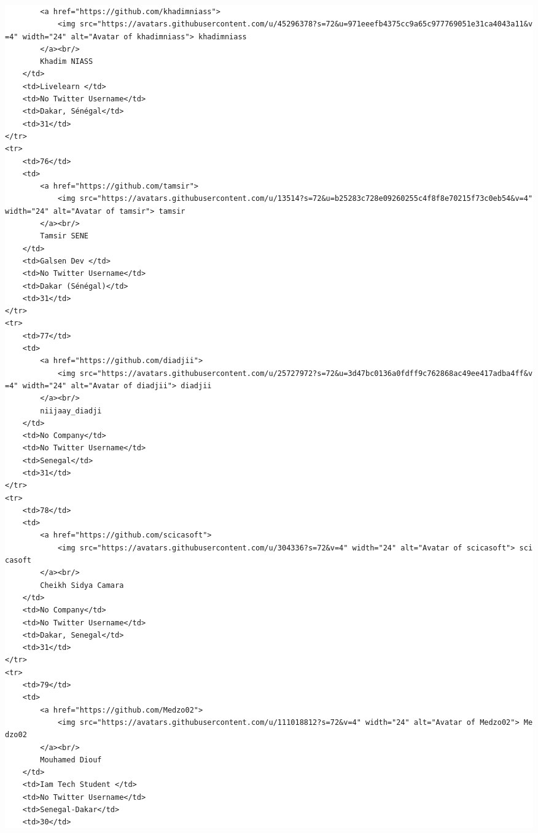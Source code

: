 			<a href="https://github.com/khadimniass">
				<img src="https://avatars.githubusercontent.com/u/45296378?s=72&u=971eeefb4375cc9a65c977769051e31ca4043a11&v=4" width="24" alt="Avatar of khadimniass"> khadimniass
			</a><br/>
			Khadim NIASS
		</td>
		<td>Livelearn </td>
		<td>No Twitter Username</td>
		<td>Dakar, Sénégal</td>
		<td>31</td>
	</tr>
	<tr>
		<td>76</td>
		<td>
			<a href="https://github.com/tamsir">
				<img src="https://avatars.githubusercontent.com/u/13514?s=72&u=b25283c728e09260255c4f8f8e70215f73c0eb54&v=4" width="24" alt="Avatar of tamsir"> tamsir
			</a><br/>
			Tamsir SENE
		</td>
		<td>Galsen Dev </td>
		<td>No Twitter Username</td>
		<td>Dakar (Sénégal)</td>
		<td>31</td>
	</tr>
	<tr>
		<td>77</td>
		<td>
			<a href="https://github.com/diadjii">
				<img src="https://avatars.githubusercontent.com/u/25727972?s=72&u=3d47bc0136a0fdff9c762868ac49ee417adba4ff&v=4" width="24" alt="Avatar of diadjii"> diadjii
			</a><br/>
			niijaay_diadji
		</td>
		<td>No Company</td>
		<td>No Twitter Username</td>
		<td>Senegal</td>
		<td>31</td>
	</tr>
	<tr>
		<td>78</td>
		<td>
			<a href="https://github.com/scicasoft">
				<img src="https://avatars.githubusercontent.com/u/304336?s=72&v=4" width="24" alt="Avatar of scicasoft"> scicasoft
			</a><br/>
			Cheikh Sidya Camara
		</td>
		<td>No Company</td>
		<td>No Twitter Username</td>
		<td>Dakar, Senegal</td>
		<td>31</td>
	</tr>
	<tr>
		<td>79</td>
		<td>
			<a href="https://github.com/Medzo02">
				<img src="https://avatars.githubusercontent.com/u/111018812?s=72&v=4" width="24" alt="Avatar of Medzo02"> Medzo02
			</a><br/>
			Mouhamed Diouf
		</td>
		<td>Iam Tech Student </td>
		<td>No Twitter Username</td>
		<td>Senegal-Dakar</td>
		<td>30</td>